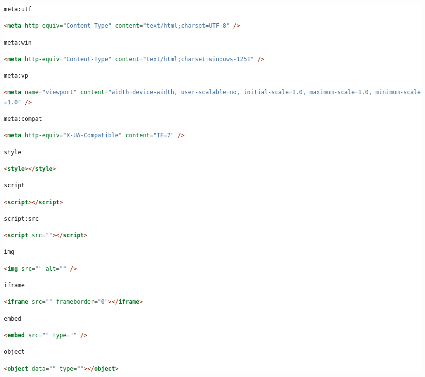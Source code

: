 `meta:utf`

```html
<meta http-equiv="Content-Type" content="text/html;charset=UTF-8" />
```

`meta:win`

```html
<meta http-equiv="Content-Type" content="text/html;charset=windows-1251" />
```

`meta:vp`

```html
<meta name="viewport" content="width=device-width, user-scalable=no, initial-scale=1.0, maximum-scale=1.0, minimum-scale=1.0" />
```

`meta:compat`

```html
<meta http-equiv="X-UA-Compatible" content="IE=7" />
```

`style`

```html
<style></style>
```

`script`

```html
<script></script>
```

`script:src`

```html
<script src=""></script>
```

`img`

```html
<img src="" alt="" />
```

`iframe`

```html
<iframe src="" frameborder="0"></iframe>
```

`embed`

```html
<embed src="" type="" />
```

`object`

```html
<object data="" type=""></object>
```
